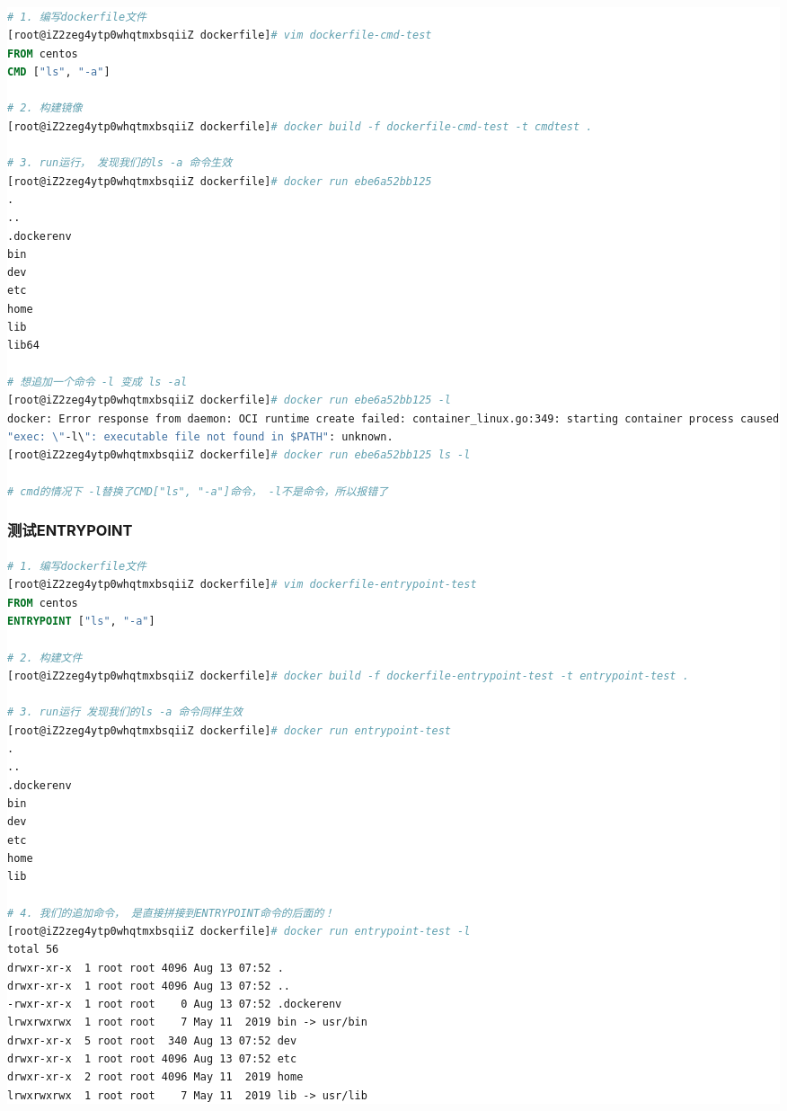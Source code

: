```dockerfile
# 1. 编写dockerfile文件
[root@iZ2zeg4ytp0whqtmxbsqiiZ dockerfile]# vim dockerfile-cmd-test 
FROM centos
CMD ["ls", "-a"]

# 2. 构建镜像
[root@iZ2zeg4ytp0whqtmxbsqiiZ dockerfile]# docker build -f dockerfile-cmd-test -t cmdtest .

# 3. run运行， 发现我们的ls -a 命令生效
[root@iZ2zeg4ytp0whqtmxbsqiiZ dockerfile]# docker run ebe6a52bb125
.
..
.dockerenv
bin
dev
etc
home
lib
lib64

# 想追加一个命令 -l 变成 ls -al
[root@iZ2zeg4ytp0whqtmxbsqiiZ dockerfile]# docker run ebe6a52bb125 -l
docker: Error response from daemon: OCI runtime create failed: container_linux.go:349: starting container process caused "exec: \"-l\": executable file not found in $PATH": unknown.
[root@iZ2zeg4ytp0whqtmxbsqiiZ dockerfile]# docker run ebe6a52bb125 ls -l

# cmd的情况下 -l替换了CMD["ls", "-a"]命令， -l不是命令，所以报错了
```

### 测试ENTRYPOINT

```dockerfile
# 1. 编写dockerfile文件
[root@iZ2zeg4ytp0whqtmxbsqiiZ dockerfile]# vim dockerfile-entrypoint-test 
FROM centos
ENTRYPOINT ["ls", "-a"]

# 2. 构建文件
[root@iZ2zeg4ytp0whqtmxbsqiiZ dockerfile]# docker build -f dockerfile-entrypoint-test -t entrypoint-test .

# 3. run运行 发现我们的ls -a 命令同样生效
[root@iZ2zeg4ytp0whqtmxbsqiiZ dockerfile]# docker run entrypoint-test
.
..
.dockerenv
bin
dev
etc
home
lib

# 4. 我们的追加命令， 是直接拼接到ENTRYPOINT命令的后面的！
[root@iZ2zeg4ytp0whqtmxbsqiiZ dockerfile]# docker run entrypoint-test -l
total 56
drwxr-xr-x  1 root root 4096 Aug 13 07:52 .
drwxr-xr-x  1 root root 4096 Aug 13 07:52 ..
-rwxr-xr-x  1 root root    0 Aug 13 07:52 .dockerenv
lrwxrwxrwx  1 root root    7 May 11  2019 bin -> usr/bin
drwxr-xr-x  5 root root  340 Aug 13 07:52 dev
drwxr-xr-x  1 root root 4096 Aug 13 07:52 etc
drwxr-xr-x  2 root root 4096 May 11  2019 home
lrwxrwxrwx  1 root root    7 May 11  2019 lib -> usr/lib
```